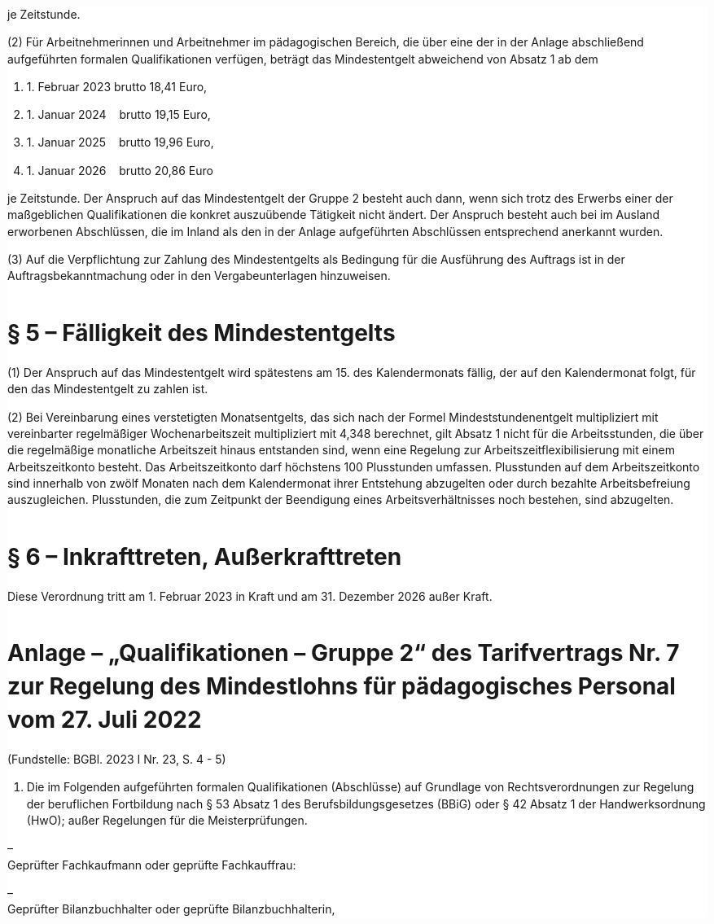 je Zeitstunde.

(2) Für Arbeitnehmerinnen und Arbeitnehmer im pädagogischen Bereich, die über eine der in der Anlage abschließend aufgeführten formalen Qualifikationen verfügen, beträgt das Mindestentgelt abweichend von Absatz 1 ab dem

1. 1\. Februar 2023 brutto 18,41 Euro,

2. 1\. Januar 2024    brutto 19,15 Euro,

3. 1\. Januar 2025    brutto 19,96 Euro,

4. 1\. Januar 2026    brutto 20,86 Euro

je Zeitstunde. Der Anspruch auf das Mindestentgelt der Gruppe 2 besteht auch dann, wenn sich trotz des Erwerbs einer der maßgeblichen Qualifikationen die konkret auszuübende Tätigkeit nicht ändert. Der Anspruch besteht auch bei im Ausland erworbenen Abschlüssen, die im Inland als den in der Anlage aufgeführten Abschlüssen entsprechend anerkannt wurden.

(3) Auf die Verpflichtung zur Zahlung des Mindestentgelts als Bedingung für die Ausführung des Auftrags ist in der Auftragsbekanntmachung oder in den Vergabeunterlagen hinzuweisen.

# § 5 – Fälligkeit des Mindestentgelts

(1) Der Anspruch auf das Mindestentgelt wird spätestens am 15. des Kalendermonats fällig, der auf den Kalendermonat folgt, für den das Mindestentgelt zu zahlen ist.

(2) Bei Vereinbarung eines verstetigten Monatsentgelts, das sich nach der Formel Mindeststundenentgelt multipliziert mit vereinbarter regelmäßiger Wochenarbeitszeit multipliziert mit 4,348 berechnet, gilt Absatz 1 nicht für die Arbeitsstunden, die über die regelmäßige monatliche Arbeitszeit hinaus entstanden sind, wenn eine Regelung zur Arbeitszeitflexibilisierung mit einem Arbeitszeitkonto besteht. Das Arbeitszeitkonto darf höchstens 100 Plusstunden umfassen. Plusstunden auf dem Arbeitszeitkonto sind innerhalb von zwölf Monaten nach dem Kalendermonat ihrer Entstehung abzugelten oder durch bezahlte Arbeitsbefreiung auszugleichen. Plusstunden, die zum Zeitpunkt der Beendigung eines Arbeitsverhältnisses noch bestehen, sind abzugelten.

# § 6 – Inkrafttreten, Außerkrafttreten

Diese Verordnung tritt am 1. Februar 2023 in Kraft und am 31. Dezember 2026 außer Kraft.

# Anlage – „Qualifikationen – Gruppe 2“ des Tarifvertrags Nr. 7 zur Regelung des Mindestlohns für pädagogisches Personal vom 27. Juli 2022

(Fundstelle: BGBl. 2023 I Nr. 23, S. 4 - 5)

1. Die im Folgenden aufgeführten formalen Qualifikationen (Abschlüsse) auf Grundlage von Rechtsverordnungen zur Regelung der beruflichen Fortbildung nach § 53 Absatz 1 des Berufsbildungsgesetzes (BBiG) oder § 42 Absatz 1 der Handwerksordnung (HwO); außer Regelungen für die Meisterprüfungen.

–  
Geprüfter Fachkaufmann oder geprüfte Fachkauffrau:

–  
Geprüfter Bilanzbuchhalter oder geprüfte Bilanzbuchhalterin,
